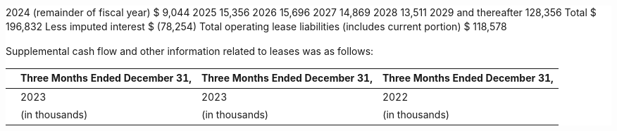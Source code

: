 </thead>
<tbody>
<tr>
<td>2024 (remainder of fiscal year)</td>
<td>$ 9,044</td>
</tr>
<tr>
<td>2025</td>
<td>15,356</td>
</tr>
<tr>
<td>2026</td>
<td>15,696</td>
</tr>
<tr>
<td>2027</td>
<td>14,869</td>
</tr>
<tr>
<td>2028</td>
<td>13,511</td>
</tr>
<tr>
<td>2029 and thereafter</td>
<td>128,356</td>
</tr>
<tr>
<td>Total</td>
<td>$ 196,832</td>
</tr>
<tr>
<td>Less imputed interest</td>
<td>$ (78,254)</td>
</tr>
<tr>
<td>Total operating lease liabilities (includes current portion)</td>
<td>$ 118,578</td>
</tr>
</tbody>
</table>
<p>Supplemental cash flow and other information related to leases was as follows:</p>
<table>
<thead>
<tr>
<th></th>
<th>Three Months Ended December 31,</th>
<th>Three Months Ended December 31,</th>
<th>Three Months Ended December 31,</th>
</tr>
</thead>
<tbody>
<tr>
<td></td>
<td>2023</td>
<td>2023</td>
<td>2022</td>
</tr>
<tr>
<td></td>
<td>(in thousands)</td>
<td>(in thousands)</td>
<td>(in thousands)</td>
</tr>
<tr>